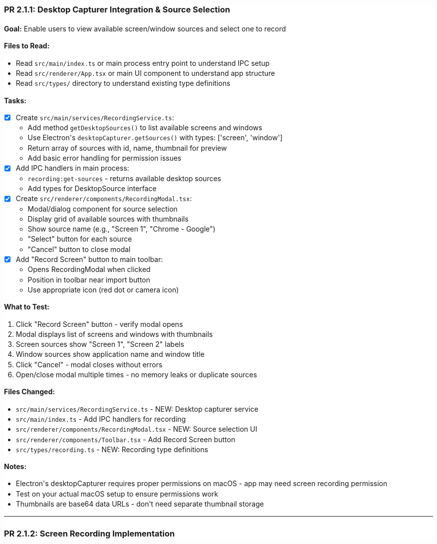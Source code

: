 ### PR 2.1.1: Desktop Capturer Integration & Source Selection

**Goal:** Enable users to view available screen/window sources and select one to record

**Files to Read:**
- Read `src/main/index.ts` or main process entry point to understand IPC setup
- Read `src/renderer/App.tsx` or main UI component to understand app structure
- Read `src/types/` directory to understand existing type definitions

**Tasks:**
- [x] Create `src/main/services/RecordingService.ts`:
  - Add method `getDesktopSources()` to list available screens and windows
  - Use Electron's `desktopCapturer.getSources()` with types: ['screen', 'window']
  - Return array of sources with id, name, thumbnail for preview
  - Add basic error handling for permission issues
- [x] Add IPC handlers in main process:
  - `recording:get-sources` - returns available desktop sources
  - Add types for DesktopSource interface
- [x] Create `src/renderer/components/RecordingModal.tsx`:
  - Modal/dialog component for source selection
  - Display grid of available sources with thumbnails
  - Show source name (e.g., "Screen 1", "Chrome - Google")
  - "Select" button for each source
  - "Cancel" button to close modal
- [x] Add "Record Screen" button to main toolbar:
  - Opens RecordingModal when clicked
  - Position in toolbar near import button
  - Use appropriate icon (red dot or camera icon)

**What to Test:**
1. Click "Record Screen" button - verify modal opens
2. Modal displays list of screens and windows with thumbnails
3. Screen sources show "Screen 1", "Screen 2" labels
4. Window sources show application name and window title
5. Click "Cancel" - modal closes without errors
6. Open/close modal multiple times - no memory leaks or duplicate sources

**Files Changed:**
- `src/main/services/RecordingService.ts` - NEW: Desktop capturer service
- `src/main/index.ts` - Add IPC handlers for recording
- `src/renderer/components/RecordingModal.tsx` - NEW: Source selection UI
- `src/renderer/components/Toolbar.tsx` - Add Record Screen button
- `src/types/recording.ts` - NEW: Recording type definitions

**Notes:**
- Electron's desktopCapturer requires proper permissions on macOS - app may need screen recording permission
- Test on your actual macOS setup to ensure permissions work
- Thumbnails are base64 data URLs - don't need separate thumbnail storage

---

### PR 2.1.2: Screen Recording Implementation
